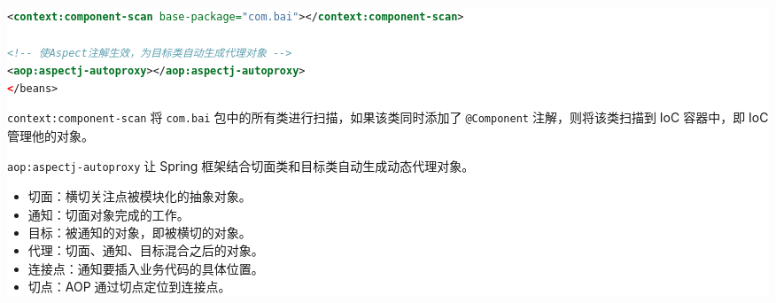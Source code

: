 ``` xml
<context:component-scan base-package="com.bai"></context:component-scan>

<!-- 使Aspect注解生效，为目标类自动生成代理对象 -->
<aop:aspectj-autoproxy></aop:aspectj-autoproxy>
</beans>
```

`context:component-scan`  将 `com.bai` 包中的所有类进行扫描，如果该类同时添加了 `@Component` 注解，则将该类扫描到 IoC 容器中，即 IoC 管理他的对象。

`aop:aspectj-autoproxy` 让 Spring 框架结合切面类和目标类自动生成动态代理对象。

- 切面：横切关注点被模块化的抽象对象。
- 通知：切面对象完成的工作。
- 目标：被通知的对象，即被横切的对象。
- 代理：切面、通知、目标混合之后的对象。
- 连接点：通知要插入业务代码的具体位置。
- 切点：AOP 通过切点定位到连接点。

















































